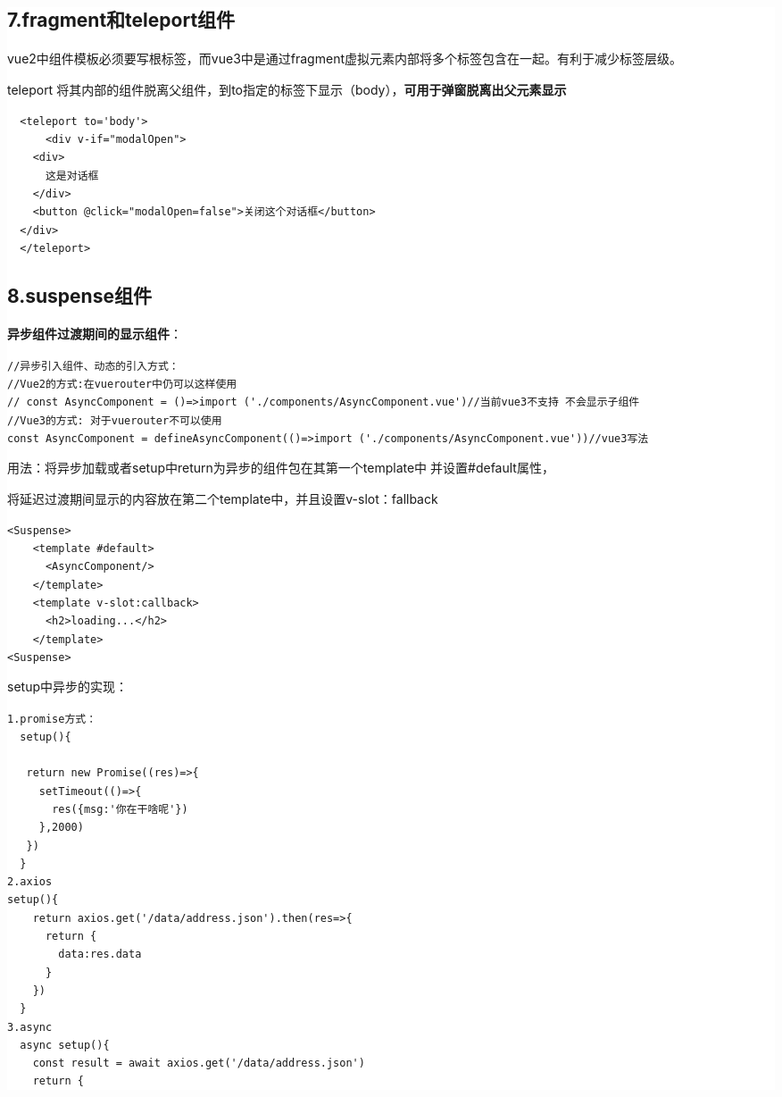 ## 7.fragment和teleport组件

vue2中组件模板必须要写根标签，而vue3中是通过fragment虚拟元素内部将多个标签包含在一起。有利于减少标签层级。

teleport 将其内部的组件脱离父组件，到to指定的标签下显示（body），**可用于弹窗脱离出父元素显示**

```
  <teleport to='body'>
      <div v-if="modalOpen">
    <div>
      这是对话框
    </div>
    <button @click="modalOpen=false">关闭这个对话框</button>
  </div>
  </teleport>
```

## 8.suspense组件

**异步组件过渡期间的显示组件**：

```
//异步引入组件、动态的引入方式：
//Vue2的方式:在vuerouter中仍可以这样使用
// const AsyncComponent = ()=>import ('./components/AsyncComponent.vue')//当前vue3不支持 不会显示子组件
//Vue3的方式: 对于vuerouter不可以使用
const AsyncComponent = defineAsyncComponent(()=>import ('./components/AsyncComponent.vue'))//vue3写法
```

用法：将异步加载或者setup中return为异步的组件包在其第一个template中 并设置#default属性，

将延迟过渡期间显示的内容放在第二个template中，并且设置v-slot：fallback

```
<Suspense>
    <template #default>
      <AsyncComponent/>
    </template>
    <template v-slot:callback>
      <h2>loading...</h2>
    </template>
<Suspense>
```

setup中异步的实现：

```
1.promise方式：
  setup(){

   return new Promise((res)=>{
     setTimeout(()=>{
       res({msg:'你在干啥呢'})
     },2000)
   })
  }
2.axios
setup(){
    return axios.get('/data/address.json').then(res=>{
      return {
        data:res.data
      }
    })
  }
3.async
  async setup(){
    const result = await axios.get('/data/address.json')
    return {
```